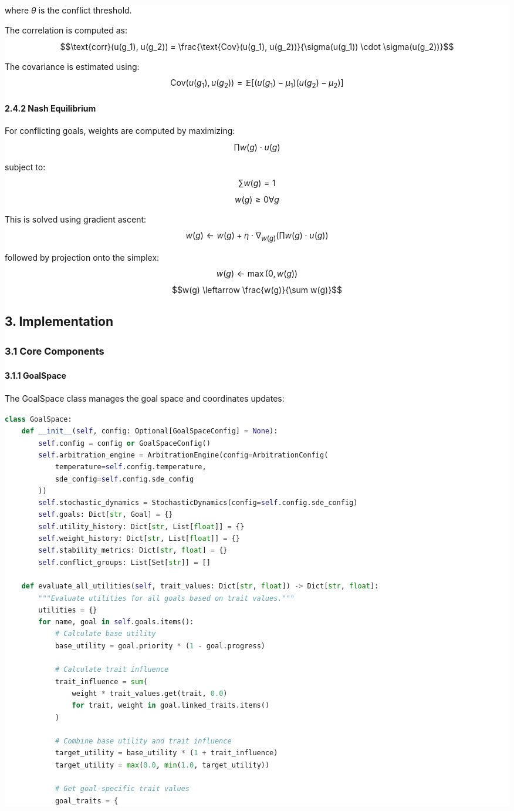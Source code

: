 where $\theta$ is the conflict threshold.

The correlation is computed as:
$$\text{corr}(u(g_1), u(g_2)) = \frac{\text{Cov}(u(g_1), u(g_2))}{\sigma(u(g_1)) \cdot \sigma(u(g_2))}$$

The covariance is estimated using:
$$\text{Cov}(u(g_1), u(g_2)) = \mathbb{E}[(u(g_1) - \mu_1)(u(g_2) - \mu_2)]$$

#### 2.4.2 Nash Equilibrium

For conflicting goals, weights are computed by maximizing:
$$\prod w(g) \cdot u(g)$$

subject to:
$$\sum w(g) = 1$$
$$w(g) \geq 0 \forall g$$

This is solved using gradient ascent:
$$w(g) \leftarrow w(g) + \eta \cdot \nabla_{w(g)}(\prod w(g) \cdot u(g))$$

followed by projection onto the simplex:
$$w(g) \leftarrow \max(0, w(g))$$
$$w(g) \leftarrow \frac{w(g)}{\sum w(g)}$$

## 3. Implementation

### 3.1 Core Components

#### 3.1.1 GoalSpace

The GoalSpace class manages the goal space and coordinates updates:

```python
class GoalSpace:
    def __init__(self, config: Optional[GoalSpaceConfig] = None):
        self.config = config or GoalSpaceConfig()
        self.arbitration_engine = ArbitrationEngine(config=ArbitrationConfig(
            temperature=self.config.temperature,
            sde_config=self.config.sde_config
        ))
        self.stochastic_dynamics = StochasticDynamics(config=self.config.sde_config)
        self.goals: Dict[str, Goal] = {}
        self.utility_history: Dict[str, List[float]] = {}
        self.weight_history: Dict[str, List[float]] = {}
        self.stability_metrics: Dict[str, float] = {}
        self.conflict_groups: List[Set[str]] = []
        
    def evaluate_all_utilities(self, trait_values: Dict[str, float]) -> Dict[str, float]:
        """Evaluate utilities for all goals based on trait values."""
        utilities = {}
        for name, goal in self.goals.items():
            # Calculate base utility
            base_utility = goal.priority * (1 - goal.progress)
            
            # Calculate trait influence
            trait_influence = sum(
                weight * trait_values.get(trait, 0.0)
                for trait, weight in goal.linked_traits.items()
            )
            
            # Combine base utility and trait influence
            target_utility = base_utility * (1 + trait_influence)
            target_utility = max(0.0, min(1.0, target_utility))
            
            # Get goal-specific trait values
            goal_traits = {
```